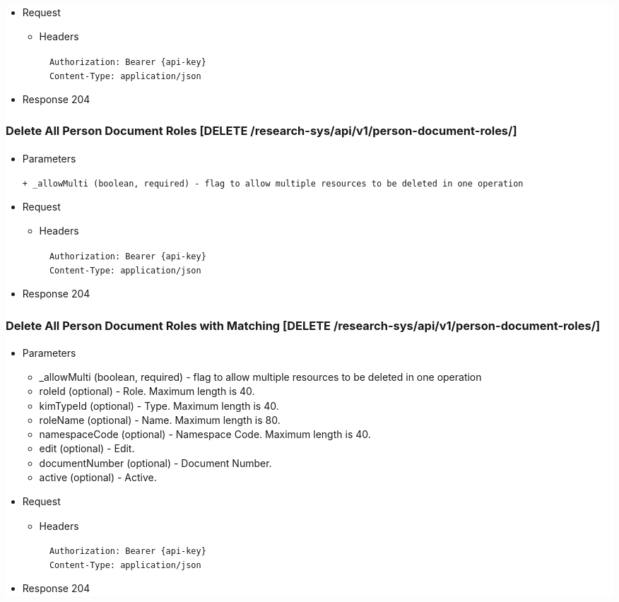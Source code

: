 + Request

    + Headers

            Authorization: Bearer {api-key}
            Content-Type: application/json

+ Response 204

### Delete All Person Document Roles [DELETE /research-sys/api/v1/person-document-roles/]

+ Parameters

      + _allowMulti (boolean, required) - flag to allow multiple resources to be deleted in one operation

+ Request

    + Headers

            Authorization: Bearer {api-key}
            Content-Type: application/json

+ Response 204

### Delete All Person Document Roles with Matching [DELETE /research-sys/api/v1/person-document-roles/]

+ Parameters

    + _allowMulti (boolean, required) - flag to allow multiple resources to be deleted in one operation
    + roleId (optional) - Role. Maximum length is 40.
    + kimTypeId (optional) - Type. Maximum length is 40.
    + roleName (optional) - Name. Maximum length is 80.
    + namespaceCode (optional) - Namespace Code. Maximum length is 40.
    + edit (optional) - Edit.
    + documentNumber (optional) - Document Number.
    + active (optional) - Active.

      
+ Request

    + Headers

            Authorization: Bearer {api-key}
            Content-Type: application/json

+ Response 204
